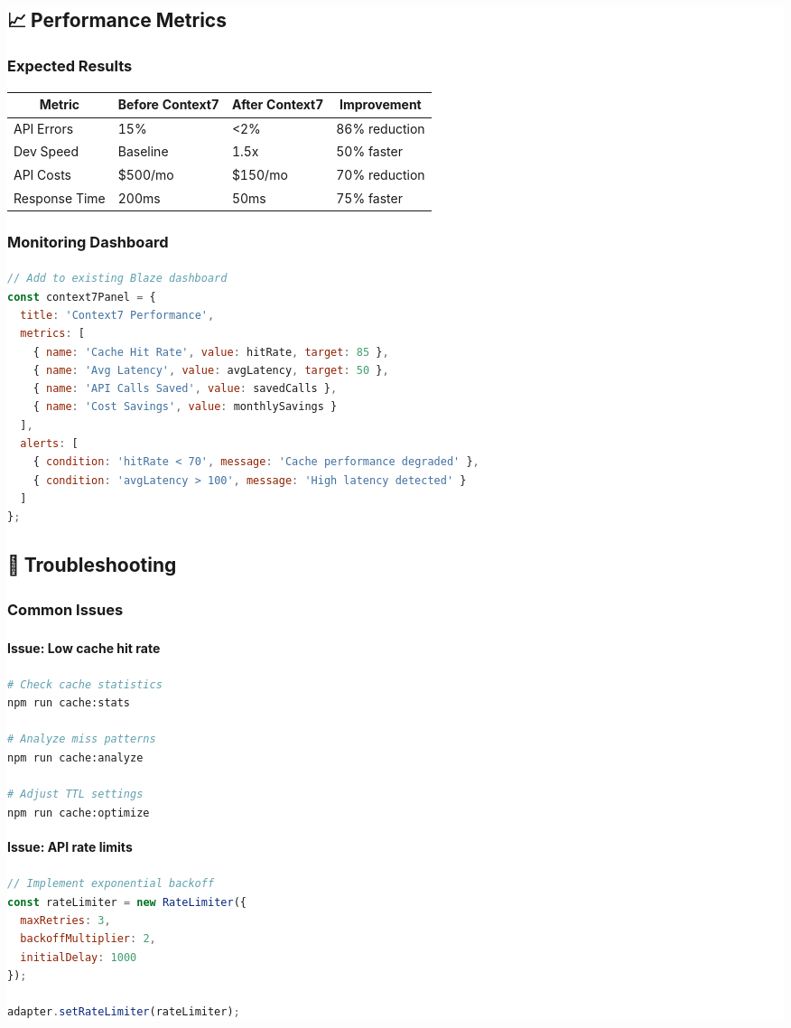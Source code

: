 
## 📈 Performance Metrics

### Expected Results
| Metric | Before Context7 | After Context7 | Improvement |
|--------|-----------------|----------------|-------------|
| API Errors | 15% | <2% | 86% reduction |
| Dev Speed | Baseline | 1.5x | 50% faster |
| API Costs | $500/mo | $150/mo | 70% reduction |
| Response Time | 200ms | 50ms | 75% faster |

### Monitoring Dashboard
```javascript
// Add to existing Blaze dashboard
const context7Panel = {
  title: 'Context7 Performance',
  metrics: [
    { name: 'Cache Hit Rate', value: hitRate, target: 85 },
    { name: 'Avg Latency', value: avgLatency, target: 50 },
    { name: 'API Calls Saved', value: savedCalls },
    { name: 'Cost Savings', value: monthlySavings }
  ],
  alerts: [
    { condition: 'hitRate < 70', message: 'Cache performance degraded' },
    { condition: 'avgLatency > 100', message: 'High latency detected' }
  ]
};
```

## 🚨 Troubleshooting

### Common Issues

#### Issue: Low cache hit rate
```bash
# Check cache statistics
npm run cache:stats

# Analyze miss patterns
npm run cache:analyze

# Adjust TTL settings
npm run cache:optimize
```

#### Issue: API rate limits
```javascript
// Implement exponential backoff
const rateLimiter = new RateLimiter({
  maxRetries: 3,
  backoffMultiplier: 2,
  initialDelay: 1000
});

adapter.setRateLimiter(rateLimiter);
```
